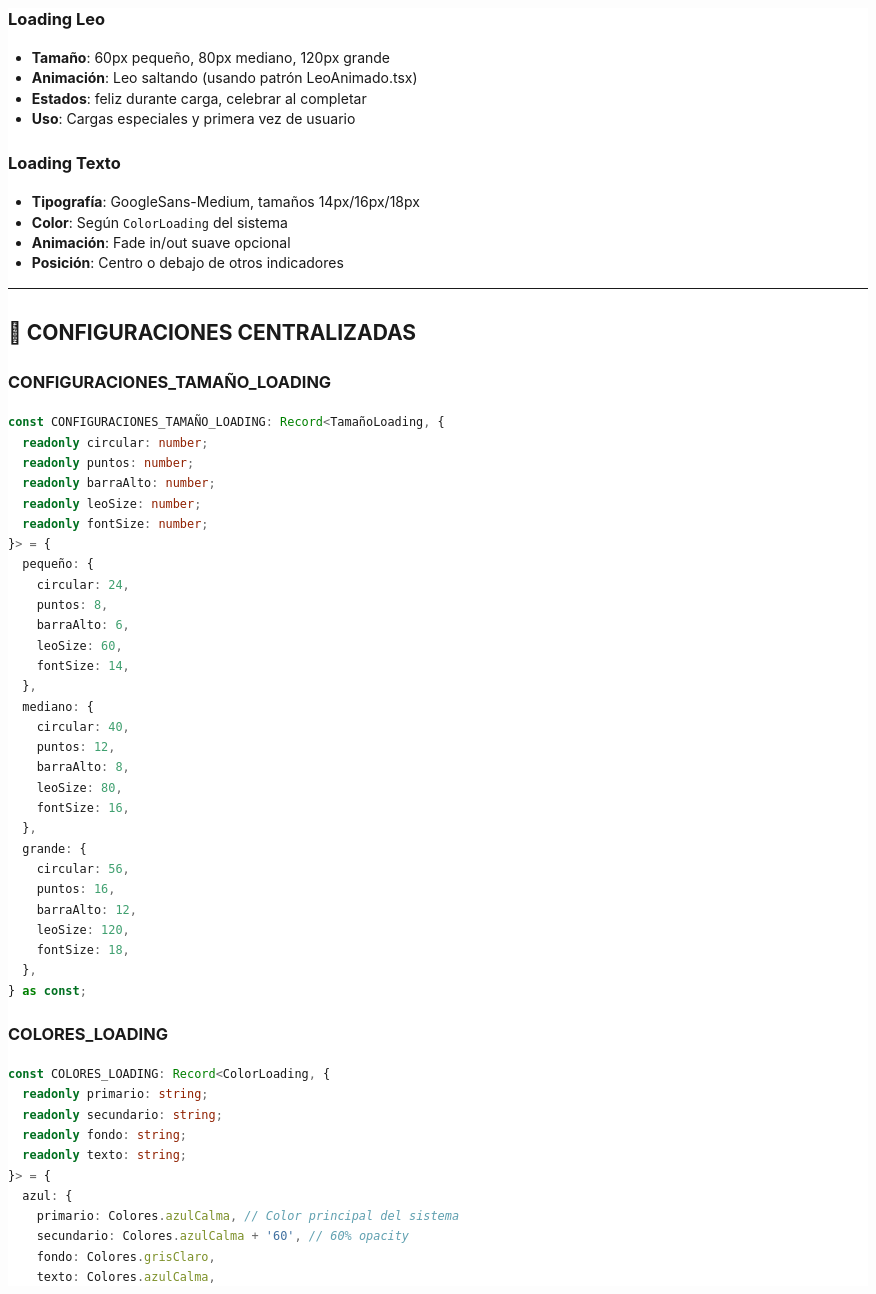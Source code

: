 ### **Loading Leo**  
- **Tamaño**: 60px pequeño, 80px mediano, 120px grande
- **Animación**: Leo saltando (usando patrón LeoAnimado.tsx)
- **Estados**: feliz durante carga, celebrar al completar
- **Uso**: Cargas especiales y primera vez de usuario

### **Loading Texto**
- **Tipografía**: GoogleSans-Medium, tamaños 14px/16px/18px
- **Color**: Según `ColorLoading` del sistema
- **Animación**: Fade in/out suave opcional
- **Posición**: Centro o debajo de otros indicadores

---

## 🔧 **CONFIGURACIONES CENTRALIZADAS**

### **CONFIGURACIONES_TAMAÑO_LOADING**
```typescript
const CONFIGURACIONES_TAMAÑO_LOADING: Record<TamañoLoading, {
  readonly circular: number;
  readonly puntos: number;
  readonly barraAlto: number;
  readonly leoSize: number;
  readonly fontSize: number;
}> = {
  pequeño: {
    circular: 24,
    puntos: 8,
    barraAlto: 6,
    leoSize: 60,
    fontSize: 14,
  },
  mediano: {
    circular: 40,
    puntos: 12,
    barraAlto: 8,
    leoSize: 80,
    fontSize: 16,
  },
  grande: {
    circular: 56,
    puntos: 16,
    barraAlto: 12,
    leoSize: 120,
    fontSize: 18,
  },
} as const;
```

### **COLORES_LOADING**
```typescript
const COLORES_LOADING: Record<ColorLoading, {
  readonly primario: string;
  readonly secundario: string;
  readonly fondo: string;
  readonly texto: string;
}> = {
  azul: {
    primario: Colores.azulCalma, // Color principal del sistema
    secundario: Colores.azulCalma + '60', // 60% opacity
    fondo: Colores.grisClaro,
    texto: Colores.azulCalma,
```